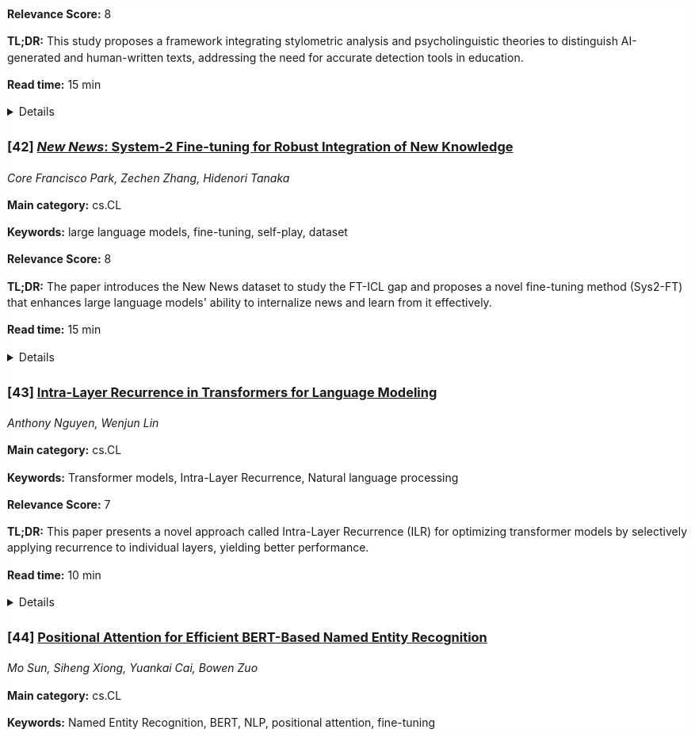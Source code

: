 **Relevance Score:** 8

**TL;DR:** This study proposes a framework integrating stylometric analysis and psycholinguistic theories to distinguish AI-generated and human-written texts, addressing the need for accurate detection tools in education.

**Read time:** 15 min

<details><summary>Details</summary></details>


### [42] [$\textit{New News}$: System-2 Fine-tuning for Robust Integration of New Knowledge](https://arxiv.org/abs/2505.01812)

*Core Francisco Park, Zechen Zhang, Hidenori Tanaka*

**Main category:** cs.CL

**Keywords:** large language models, fine-tuning, self-play, dataset

**Relevance Score:** 8

**TL;DR:** The paper introduces the New News dataset to study the FT-ICL gap and proposes a novel fine-tuning method (Sys2-FT) that enhances large language models' ability to internalize news and learn from it effectively.

**Read time:** 15 min

<details><summary>Details</summary></details>


### [43] [Intra-Layer Recurrence in Transformers for Language Modeling](https://arxiv.org/abs/2505.01855)

*Anthony Nguyen, Wenjun Lin*

**Main category:** cs.CL

**Keywords:** Transformer models, Intra-Layer Recurrence, Natural language processing

**Relevance Score:** 7

**TL;DR:** This paper presents a novel approach called Intra-Layer Recurrence (ILR) for optimizing transformer models by selectively applying recurrence to individual layers, yielding better performance.

**Read time:** 10 min

<details><summary>Details</summary></details>


### [44] [Positional Attention for Efficient BERT-Based Named Entity Recognition](https://arxiv.org/abs/2505.01868)

*Mo Sun, Siheng Xiong, Yuankai Cai, Bowen Zuo*

**Main category:** cs.CL

**Keywords:** Named Entity Recognition, BERT, NLP, positional attention, fine-tuning
